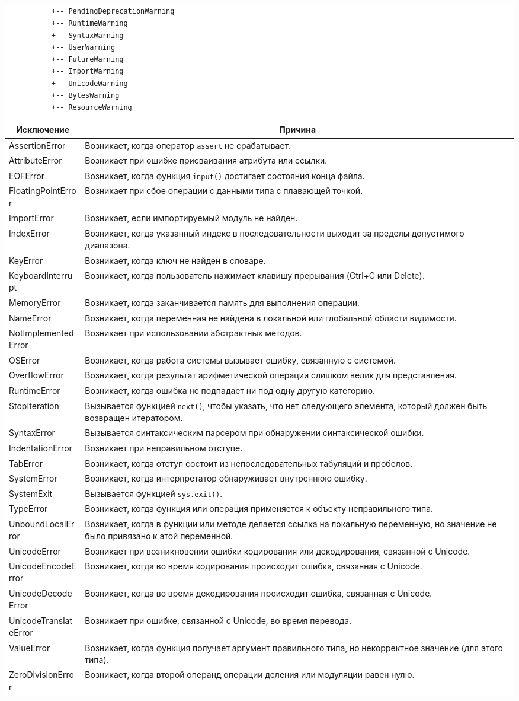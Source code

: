 ```
           +-- PendingDeprecationWarning
           +-- RuntimeWarning
           +-- SyntaxWarning
           +-- UserWarning
           +-- FutureWarning
           +-- ImportWarning
           +-- UnicodeWarning
           +-- BytesWarning
           +-- ResourceWarning
```

| Исключение            | Причина                                                                                                                         |
|-----------------------|---------------------------------------------------------------------------------------------------------------------------------|
| AssertionError        | Возникает, когда оператор `assert` не срабатывает.                                                                              |
| AttributeError        | Возникает при ошибке присваивания атрибута или ссылки.                                                                          |
| EOFError              | Возникает, когда функция `input()` достигает состояния конца файла.                                                             |
| FloatingPointError    | Возникает при сбое операции с данными типа с плавающей точкой.                                                                  |
| ImportError           | Возникает, если импортируемый модуль не найден.                                                                                 |
| IndexError            | Возникает, когда указанный индекс в последовательности выходит за пределы допустимого диапазона.                                |
| KeyError              | Возникает, когда ключ не найден в словаре.                                                                                      |
| KeyboardInterrupt     | Возникает, когда пользователь нажимает клавишу прерывания (Ctrl+C или Delete).                                                  |
| MemoryError           | Возникает, когда заканчивается память для выполнения операции.                                                                  |
| NameError             | Возникает, когда переменная не найдена в локальной или глобальной области видимости.                                            |
| NotImplementedError   | Возникает при использовании абстрактных методов.                                                                                |
| OSError               | Возникает, когда работа системы вызывает ошибку, связанную с системой.                                                          |
| OverflowError         | Возникает, когда результат арифметической операции слишком велик для представления.                                             |
| RuntimeError          | Возникает, когда ошибка не подпадает ни под одну другую категорию.                                                              |
| StopIteration         | Вызывается функцией `next()`, чтобы указать, что нет следующего элемента, который должен быть возвращен итератором.             |
| SyntaxError           | Вызывается синтаксическим парсером при обнаружении синтаксической ошибки.                                                       |
| IndentationError      | Возникает при неправильном отступе.                                                                                             |
| TabError              | Возникает, когда отступ состоит из непоследовательных табуляций и пробелов.                                                     |
| SystemError           | Возникает, когда интерпретатор обнаруживает внутреннюю ошибку.                                                                  |
| SystemExit            | Вызывается функцией `sys.exit()`.                                                                                               |
| TypeError             | Возникает, когда функция или операция применяется к объекту неправильного типа.                                                 |
| UnboundLocalError     | Возникает, когда в функции или методе делается ссылка на локальную переменную, но значение не было привязано к этой переменной. |
| UnicodeError          | Возникает при возникновении ошибки кодирования или декодирования, связанной с Unicode.                                          |
| UnicodeEncodeError    | Возникает, когда во время кодирования происходит ошибка, связанная с Unicode.                                                   |
| UnicodeDecodeError    | Возникает, когда во время декодирования происходит ошибка, связанная с Unicode.                                                 |
| UnicodeTranslateError | Возникает при ошибке, связанной с Unicode, во время перевода.                                                                   |
| ValueError            | Возникает, когда функция получает аргумент правильного типа, но некорректное значение (для этого типа).                         |
| ZeroDivisionError     | Возникает, когда второй операнд операции деления или модуляции равен нулю.                                                      |
